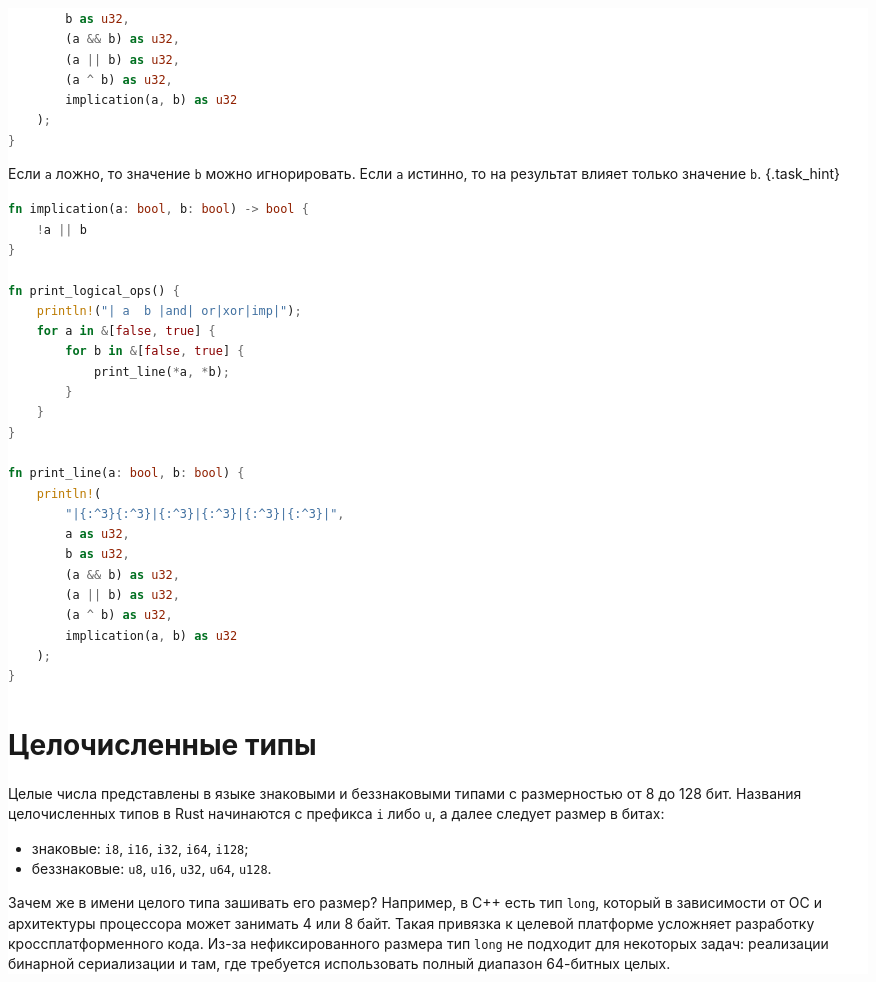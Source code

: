 ```rust {.task_source #rust_chapter_0070_task_0010}
        b as u32,
        (a && b) as u32,
        (a || b) as u32,
        (a ^ b) as u32,
        implication(a, b) as u32
    );
}
```
Если `a` ложно, то значение `b` можно игнорировать. Если `a` истинно, то на результат влияет только значение `b`. {.task_hint}
```rust {.task_answer}
fn implication(a: bool, b: bool) -> bool {
    !a || b
}

fn print_logical_ops() {
    println!("| a  b |and| or|xor|imp|");
    for a in &[false, true] {
        for b in &[false, true] {
            print_line(*a, *b);
        }
    }
}

fn print_line(a: bool, b: bool) {
    println!(
        "|{:^3}{:^3}|{:^3}|{:^3}|{:^3}|{:^3}|",
        a as u32,
        b as u32,
        (a && b) as u32,
        (a || b) as u32,
        (a ^ b) as u32,
        implication(a, b) as u32
    );
}
```


# Целочисленные типы

Целые числа представлены в языке знаковыми и беззнаковыми типами с размерностью от 8 до 128 бит. Названия целочисленных типов в Rust начинаются с префикса `i` либо `u`, а далее следует размер в битах:
- знаковые: `i8`, `i16`, `i32`, `i64`, `i128`;
- беззнаковые: `u8`, `u16`, `u32`, `u64`, `u128`.

Зачем же в имени целого типа зашивать его размер? Например, в C++ есть тип `long`, который в зависимости от ОС и архитектуры процессора может занимать 4 или 8 байт. Такая привязка к целевой платформе усложняет разработку кроссплатформенного кода. Из-за нефиксированного размера тип `long` не подходит для некоторых задач: реализации бинарной сериализации и там, где требуется использовать полный диапазон 64-битных целых.
